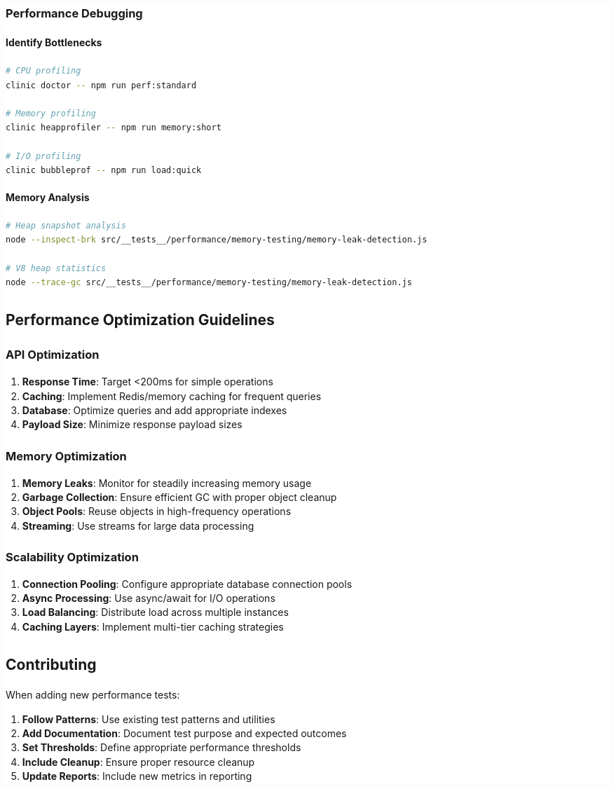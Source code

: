 ### Performance Debugging

#### Identify Bottlenecks
```bash
# CPU profiling
clinic doctor -- npm run perf:standard

# Memory profiling
clinic heapprofiler -- npm run memory:short

# I/O profiling
clinic bubbleprof -- npm run load:quick
```

#### Memory Analysis
```bash
# Heap snapshot analysis
node --inspect-brk src/__tests__/performance/memory-testing/memory-leak-detection.js

# V8 heap statistics
node --trace-gc src/__tests__/performance/memory-testing/memory-leak-detection.js
```

## Performance Optimization Guidelines

### API Optimization
1. **Response Time**: Target <200ms for simple operations
2. **Caching**: Implement Redis/memory caching for frequent queries
3. **Database**: Optimize queries and add appropriate indexes
4. **Payload Size**: Minimize response payload sizes

### Memory Optimization
1. **Memory Leaks**: Monitor for steadily increasing memory usage
2. **Garbage Collection**: Ensure efficient GC with proper object cleanup
3. **Object Pools**: Reuse objects in high-frequency operations
4. **Streaming**: Use streams for large data processing

### Scalability Optimization
1. **Connection Pooling**: Configure appropriate database connection pools
2. **Async Processing**: Use async/await for I/O operations
3. **Load Balancing**: Distribute load across multiple instances
4. **Caching Layers**: Implement multi-tier caching strategies

## Contributing

When adding new performance tests:

1. **Follow Patterns**: Use existing test patterns and utilities
2. **Add Documentation**: Document test purpose and expected outcomes
3. **Set Thresholds**: Define appropriate performance thresholds
4. **Include Cleanup**: Ensure proper resource cleanup
5. **Update Reports**: Include new metrics in reporting
